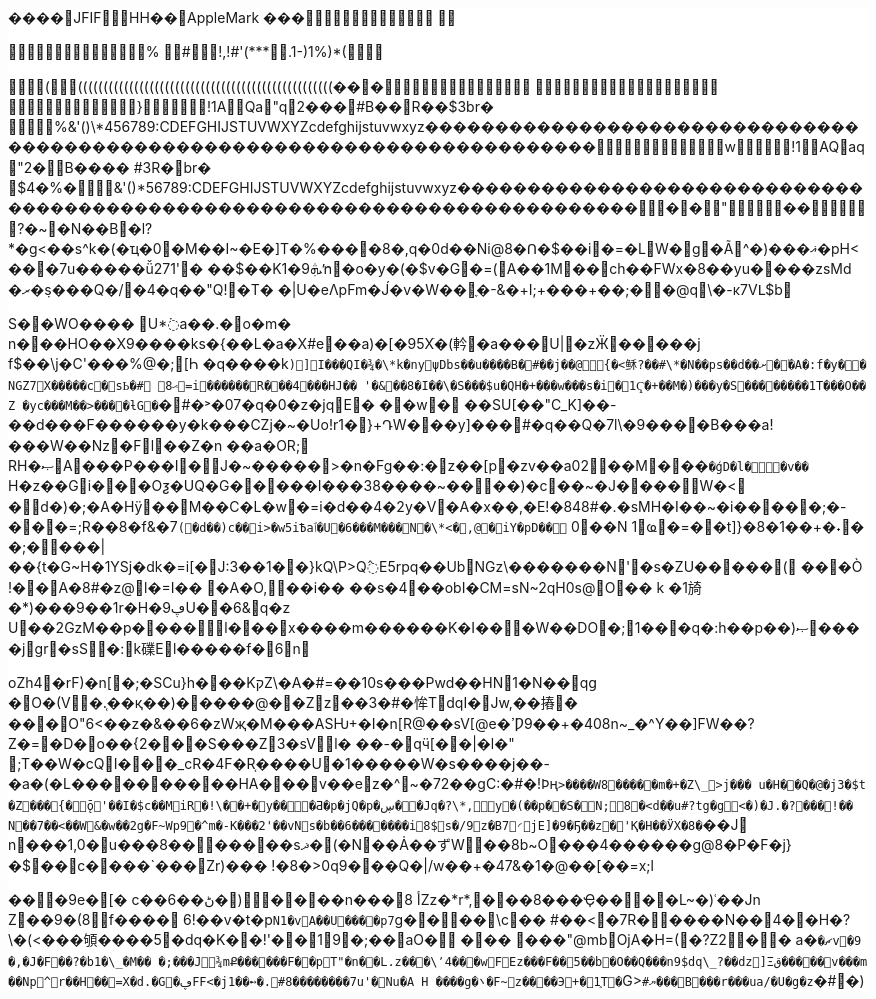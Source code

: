 ���� JFIF  H H  �� AppleMark
�� � 

 
% #!,!#'(\*\*\*.1-)1%)\*(
 
(((((((((((((((((((((((((((((((((((((((((((((((((((���           
        
   } !1AQa"q2���#B��R��$3br� 
%&'()\*456789:CDEFGHIJSTUVWXYZcdefghijstuvwxyz�������������������������������������������������������������������������  w !1AQaq"2�B���� #3R�br�
$4�%�&'()\*56789:CDEFGHIJSTUVWXYZcdefghijstuvwxyz�������������������������������������������������������������������������� ��" ��   ? �~�N��B�l?\*�g<��s^k�(�ҵ�0�M��I~�E�]T�%����8�,q�0d��Ni@8�Ո�$��i�=�LW�޴g֋�Ã^�)���ޣ�pH<���7u�� ���ǚ271'�
��$��Kܞ9�1ŉ�o�y�(�$v�G�=(A ��1M��ch��FWx�8��yu����zsMd
�ރ�݂s���Q�/ �4�q��"Q!� T�
�|U�eΛpF m�J́�v�W��ֶ�-&�+I;+���+��;��@q޼\�-κ7VԼ$b

 S ��WO���� U\*߭a��.�o�m�
n���HO��X9� ���ks�{��L�a�X#e��a)�[�95Xֹ�(軡�a���U|�zӜ�����j f$��\j�C'���%@�;[Һ �q����k`)]I���QI�¾�\*k�nyψDbs��u����B�#��j��@{�<稣?��#\*�N��ps��d��ށ�֔�A�:f�y�֐�NGZ7X�����c�sҌ�# ޙ8=i������R���4���HJ��
'�&��8�I��\�S���$u�QH�+���w���s�i�1Ҁܺ�+��M�)�� �y�S��������1T���O��Z �yc���M��>����ƚG�`�#�˃�07�q�0�z�jq E�
��w�
��SU[��"C\_K]��-��d���F� �����y�k���CZj�~�Uo!r1�}+ԴW�\��y]���#�q��Q�7l\�9���׺�B���a!���W��Nz�Fl��Z�n ��a�OR; RH�ޞA���P���I�J�~�����>�n�Fg��:�z��[p�zv��a02��M���`�ǵD�l�� v��`H�z��Gi���Oƺ�UQ�G�����I���38����~����)�c��~�J����W�<㊉�d�)�;�A�Hÿ��M��C�L�w�=i�d��4�2y�V�A�x��, �E! �848#� .�sMH�I��~�i�����;�-���=;R��8�f &�7`(�d��)c��i>�w5iѢaٱ�U�6���M���N�\*<�,@�iY�pD��` 
0��N 1ҩ�=��t]}�8�1��+�˖� �;�΍���|��{t�G~H�1YSj�dk�=i[�J: 3��1��}kQ\P>Q߮E5rpq��UbNGz\�������N'�s�ZU�����(  ���Ò
!��A�8#�z@l�=I�� �A�O,��i�� ��s�4��obI�CM=sN~2qH0s@O��
k
�1旑�\*)�� �9��1r�H�ڥ9U��6&q�z
U��2GzM��p����l���x����m� �����K�I��\�W��DO�;1���q�:h��p��)ޞ����jgr�sS�:k礏El�����f�6n
 
 oZh4�rF)�n[�;�SCu }h ���KקZ\�A�#=��10s���Pwd��HN1�N��qց
�O�(V�.̜��қ��)�����@��Zz��3�#�恈TdqI�Jw,��摏ަ�
���O"6<��z�&��6 �zWҗ�M���ASǶ+�I�n[R@��sV[@e�ߴǷ9��+�408n~\_�^Y��]FW��?Z�=�D�o��{2���S���Z3�sVl� ��-�qӵ[��|�l�"
;T��W�cQI���\_cR�4F�R֤����U�1�����W�s����j��-�a�(�L���♴�������HA���v��ez�^~�72��gC:�#�ǃϷң`>����W8�����m�+�Z\_>j��� u�H��Q�@�j3�$t�Z���{�ǭ'��I�$c��MiR �!\��+�y���Ƌ�p�jQ�p�ڛ��Jq�?\*,y�( � �֚p��S�N;8�<d��u#?tg�g<�)�J.�?���׽!��N��7��<� �W&�w��2g�F~Wp9�^m�-K���2'��vNs�b��6 �������i8$s�/9 z�B7◜jE]�9�Ҕ��z�'Қ�H��ӰX�8�`��J
n���1,0�u���8�������sޛ�(�N��Ȧ��ずW��8b~O���4������g@8�P�F�j}�$��c����`���Zr)��� !�8�>0q֐�9��Q�|/w�݁�+�47&�1�@��[��=x;l
 
 ���9e�޸[� c��6��ڻ�)����n���أ 8Zz�\*r\*,���8���Ҿ����L~�)˓��Jn Z��9�(8f����
6!��v�t�p`N1�vA��U����p7`g�� ��\c�� #��<�7R�����N��4��H�?\�(<���䪷����5�dq�K��!'��1 9�;��aO� ���
���"@mbOjA�H=(�?Z2�� a�`�ޗv�9�,�J�F��?�b1�\_�M�� �;���J¾mՔ������F��pT"�n��L.z���\՚4���wFEz���F��5��b�O��Q�� �n9$dq\_?��dz]Ξق�����v���m��Np^r��H��=X�d.�G�ڥFF<� j1��➻�.#8��������7u'�Nu�A
H ����g�܌�F~z����Э+�1֑T�`G>`#ޔ���B���r�� �ua/�U�g�z`�#�)
 